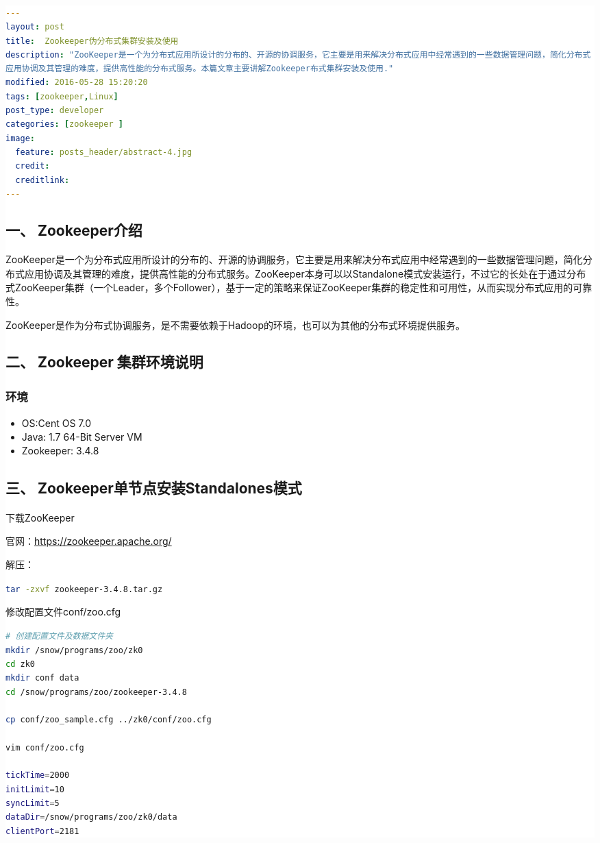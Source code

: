 ```yaml
---
layout: post
title:  Zookeeper伪分布式集群安装及使用
description: "ZooKeeper是一个为分布式应用所设计的分布的、开源的协调服务，它主要是用来解决分布式应用中经常遇到的一些数据管理问题，简化分布式应用协调及其管理的难度，提供高性能的分布式服务。本篇文章主要讲解Zookeeper布式集群安装及使用."
modified: 2016-05-28 15:20:20
tags: [zookeeper,Linux]
post_type: developer
categories: [zookeeper ]
image:
  feature: posts_header/abstract-4.jpg
  credit:
  creditlink:
---
```



## 一、 Zookeeper介绍

ZooKeeper是一个为分布式应用所设计的分布的、开源的协调服务，它主要是用来解决分布式应用中经常遇到的一些数据管理问题，简化分布式应用协调及其管理的难度，提供高性能的分布式服务。ZooKeeper本身可以以Standalone模式安装运行，不过它的长处在于通过分布式ZooKeeper集群（一个Leader，多个Follower），基于一定的策略来保证ZooKeeper集群的稳定性和可用性，从而实现分布式应用的可靠性。

ZooKeeper是作为分布式协调服务，是不需要依赖于Hadoop的环境，也可以为其他的分布式环境提供服务。

## 二、 Zookeeper 集群环境说明

### 环境

- OS:Cent OS 7.0
- Java: 1.7 64-Bit Server VM
- Zookeeper: 3.4.8

## 三、 Zookeeper单节点安装Standalones模式

下载ZooKeeper

官网：https://zookeeper.apache.org/

解压：

```bash
tar -zxvf zookeeper-3.4.8.tar.gz
```

修改配置文件conf/zoo.cfg

```bash
# 创建配置文件及数据文件夹
mkdir /snow/programs/zoo/zk0
cd zk0
mkdir conf data
cd /snow/programs/zoo/zookeeper-3.4.8

cp conf/zoo_sample.cfg ../zk0/conf/zoo.cfg

vim conf/zoo.cfg

tickTime=2000
initLimit=10
syncLimit=5
dataDir=/snow/programs/zoo/zk0/data
clientPort=2181
```
